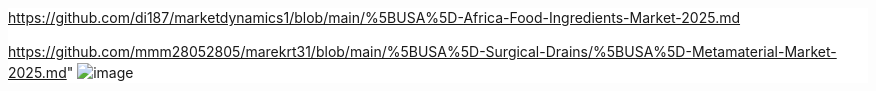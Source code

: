 <a href=https://github.com/di187/marketdynamics1/blob/main/%5BUSA%5D-Africa-Food-Ingredients-Market-2025.md>https://github.com/di187/marketdynamics1/blob/main/%5BUSA%5D-Africa-Food-Ingredients-Market-2025.md</a>

<a href=https://github.com/mmm28052805/marekrt31/blob/main/%5BUSA%5D-Surgical-Drains/%5BUSA%5D-Metamaterial-Market-2025.md>https://github.com/mmm28052805/marekrt31/blob/main/%5BUSA%5D-Surgical-Drains/%5BUSA%5D-Metamaterial-Market-2025.md</a>"
![image](https://github.com/user-attachments/assets/6eaaefef-52af-4075-a0aa-1b68543f2aad)
